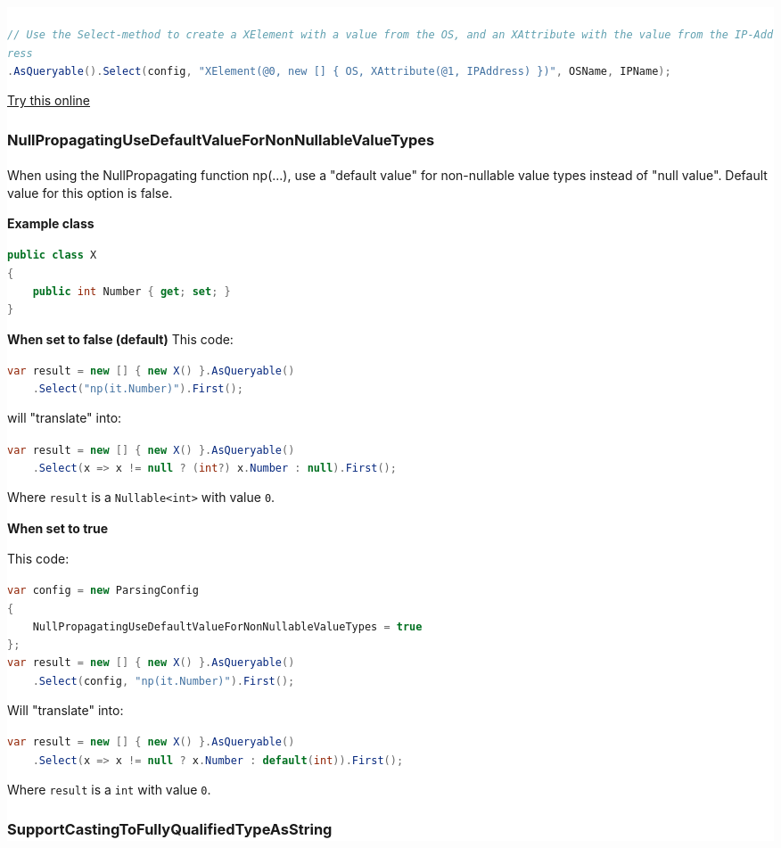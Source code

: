 ```csharp

// Use the Select-method to create a XElement with a value from the OS, and an XAttribute with the value from the IP-Address
.AsQueryable().Select(config, "XElement(@0, new [] { OS, XAttribute(@1, IPAddress) })", OSName, IPName);
```

[Try this online](https://dotnetfiddle.net/jjQDSo)

### NullPropagatingUseDefaultValueForNonNullableValueTypes

When using the NullPropagating function np(...), use a "default value" for non-nullable value types instead of "null value". Default value for this option is false.

**Example class**

``` csharp
public class X
{
    public int Number { get; set; }
}
```

**When set to false (default)**
This code:
``` csharp
var result = new [] { new X() }.AsQueryable()
    .Select("np(it.Number)").First();
```

will "translate" into:
``` csharp
var result = new [] { new X() }.AsQueryable()
    .Select(x => x != null ? (int?) x.Number : null).First();
```
Where `result` is a `Nullable<int>` with value `0`.

**When set to true**

This code:
``` csharp
var config = new ParsingConfig
{
    NullPropagatingUseDefaultValueForNonNullableValueTypes = true
};
var result = new [] { new X() }.AsQueryable()
    .Select(config, "np(it.Number)").First();
```

Will "translate" into:
``` csharp
var result = new [] { new X() }.AsQueryable()
    .Select(x => x != null ? x.Number : default(int)).First();
```
Where `result` is a `int` with value `0`.

### SupportCastingToFullyQualifiedTypeAsString

